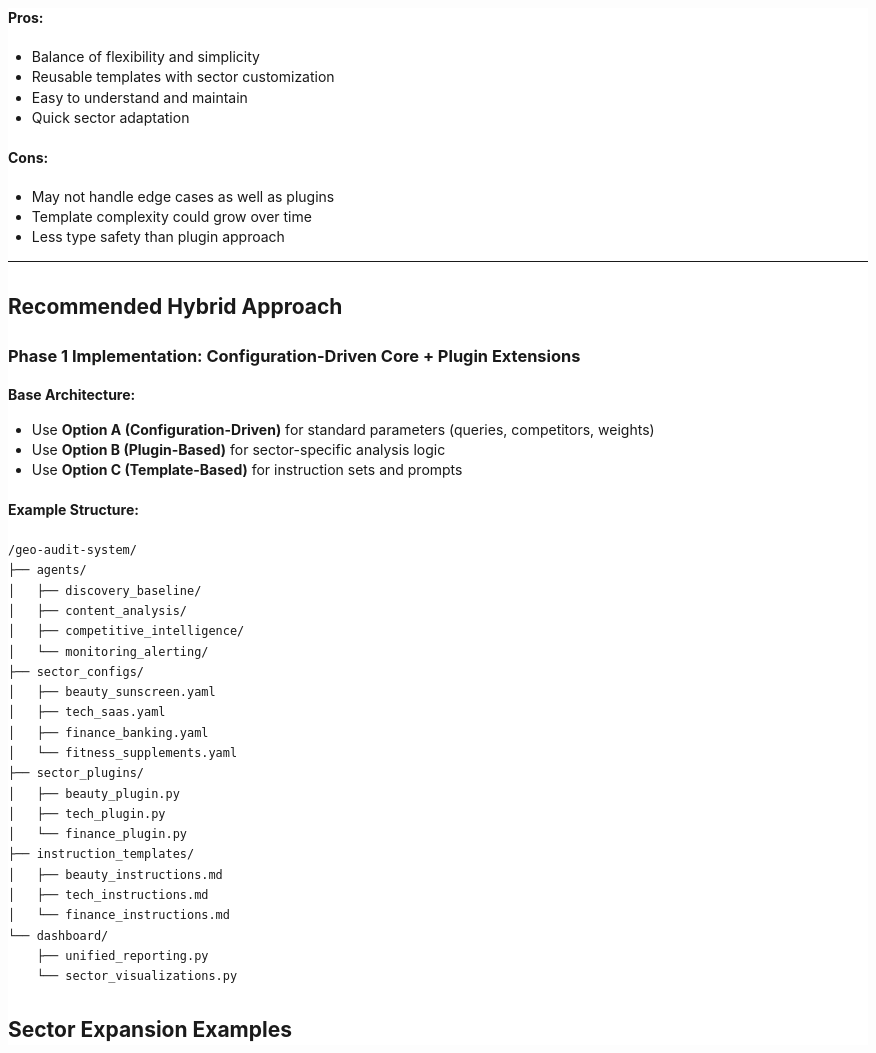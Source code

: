 #### Pros:
- Balance of flexibility and simplicity
- Reusable templates with sector customization
- Easy to understand and maintain
- Quick sector adaptation

#### Cons:
- May not handle edge cases as well as plugins
- Template complexity could grow over time
- Less type safety than plugin approach

---

## Recommended Hybrid Approach

### Phase 1 Implementation: Configuration-Driven Core + Plugin Extensions

**Base Architecture:**
- Use **Option A (Configuration-Driven)** for standard parameters (queries, competitors, weights)
- Use **Option B (Plugin-Based)** for sector-specific analysis logic
- Use **Option C (Template-Based)** for instruction sets and prompts

#### Example Structure:
```
/geo-audit-system/
├── agents/
│   ├── discovery_baseline/
│   ├── content_analysis/
│   ├── competitive_intelligence/
│   └── monitoring_alerting/
├── sector_configs/
│   ├── beauty_sunscreen.yaml
│   ├── tech_saas.yaml
│   ├── finance_banking.yaml
│   └── fitness_supplements.yaml
├── sector_plugins/
│   ├── beauty_plugin.py
│   ├── tech_plugin.py
│   └── finance_plugin.py
├── instruction_templates/
│   ├── beauty_instructions.md
│   ├── tech_instructions.md
│   └── finance_instructions.md
└── dashboard/
    ├── unified_reporting.py
    └── sector_visualizations.py
```

## Sector Expansion Examples
